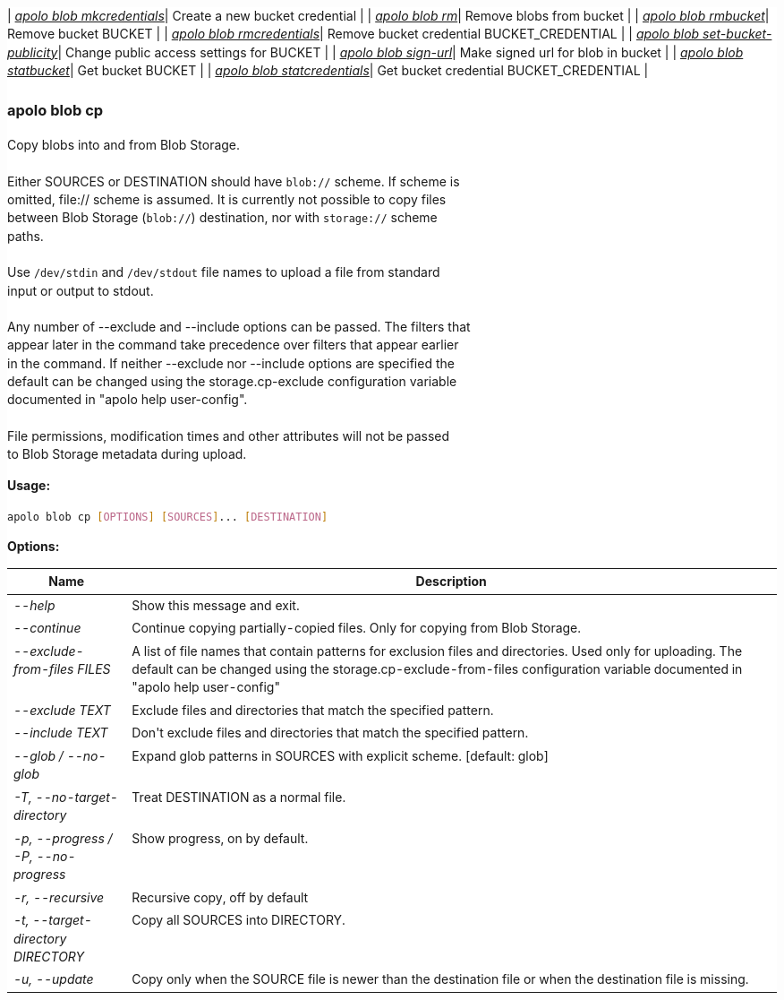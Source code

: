 | _[apolo blob mkcredentials](#apolo-blob-mkcredentials)_| Create a new bucket credential |
| _[apolo blob rm](#apolo-blob-rm)_| Remove blobs from bucket |
| _[apolo blob rmbucket](#apolo-blob-rmbucket)_| Remove bucket BUCKET |
| _[apolo blob rmcredentials](#apolo-blob-rmcredentials)_| Remove bucket credential BUCKET_CREDENTIAL |
| _[apolo blob set\-bucket-publicity](#apolo-blob-set-bucket-publicity)_| Change public access settings for BUCKET |
| _[apolo blob sign-url](#apolo-blob-sign-url)_| Make signed url for blob in bucket |
| _[apolo blob statbucket](#apolo-blob-statbucket)_| Get bucket BUCKET |
| _[apolo blob statcredentials](#apolo-blob-statcredentials)_| Get bucket credential BUCKET_CREDENTIAL |




### apolo blob cp

Copy blobs into and from Blob Storage.<br/><br/>Either SOURCES or DESTINATION should have `blob://` scheme. If scheme is<br/>omitted, file:// scheme is assumed. It is currently not possible to copy files<br/>between Blob Storage \(`blob://`) destination, nor with `storage://` scheme<br/>paths.<br/><br/>Use `/dev/stdin` and `/dev/stdout` file names to upload a file from standard<br/>input or output to stdout.<br/><br/>Any number of \--exclude and --include options can be passed.  The filters that<br/>appear later in the command take precedence over filters that appear earlier<br/>in the command.  If neither \--exclude nor --include options are specified the<br/>default can be changed using the storage.cp-exclude configuration variable<br/>documented in "apolo help user-config".<br/><br/>File permissions, modification times and other attributes will not be passed<br/>to Blob Storage metadata during upload.

**Usage:**

```bash
apolo blob cp [OPTIONS] [SOURCES]... [DESTINATION]
```

**Options:**

Name | Description|
|----|------------|
|_--help_|Show this message and exit.|
|_--continue_|Continue copying partially-copied files. Only for copying from Blob Storage.|
|_\--exclude-from-files FILES_|A list of file names that contain patterns for exclusion files and directories. Used only for uploading. The default can be changed using the storage.cp\-exclude-from-files configuration variable documented in "apolo help user-config"|
|_--exclude TEXT_|Exclude files and directories that match the specified pattern.|
|_--include TEXT_|Don't exclude files and directories that match the specified pattern.|
|_\--glob / --no-glob_|Expand glob patterns in SOURCES with explicit scheme.  \[default: glob]|
|_\-T, --no-target-directory_|Treat DESTINATION as a normal file.|
|_\-p, --progress / -P, --no-progress_|Show progress, on by default.|
|_\-r, --recursive_|Recursive copy, off by default|
|_\-t, --target-directory DIRECTORY_|Copy all SOURCES into DIRECTORY.|
|_\-u, --update_|Copy only when the SOURCE file is newer than the destination file or when the destination file is missing.|
